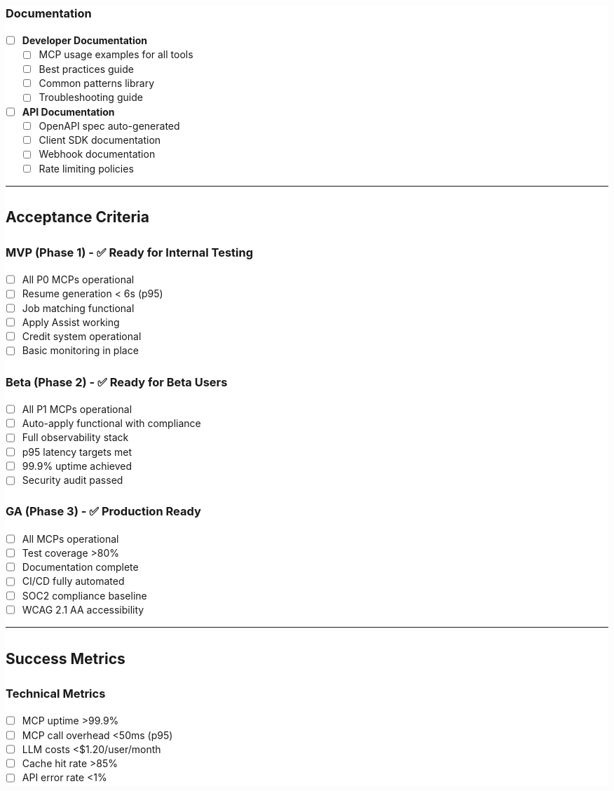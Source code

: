 ### Documentation

- [ ] **Developer Documentation**
  - [ ] MCP usage examples for all tools
  - [ ] Best practices guide
  - [ ] Common patterns library
  - [ ] Troubleshooting guide

- [ ] **API Documentation**
  - [ ] OpenAPI spec auto-generated
  - [ ] Client SDK documentation
  - [ ] Webhook documentation
  - [ ] Rate limiting policies

---

## Acceptance Criteria

### MVP (Phase 1) - ✅ Ready for Internal Testing
- [ ] All P0 MCPs operational
- [ ] Resume generation < 6s (p95)
- [ ] Job matching functional
- [ ] Apply Assist working
- [ ] Credit system operational
- [ ] Basic monitoring in place

### Beta (Phase 2) - ✅ Ready for Beta Users
- [ ] All P1 MCPs operational
- [ ] Auto-apply functional with compliance
- [ ] Full observability stack
- [ ] p95 latency targets met
- [ ] 99.9% uptime achieved
- [ ] Security audit passed

### GA (Phase 3) - ✅ Production Ready
- [ ] All MCPs operational
- [ ] Test coverage >80%
- [ ] Documentation complete
- [ ] CI/CD fully automated
- [ ] SOC2 compliance baseline
- [ ] WCAG 2.1 AA accessibility

---

## Success Metrics

### Technical Metrics
- [ ] MCP uptime >99.9%
- [ ] MCP call overhead <50ms (p95)
- [ ] LLM costs <$1.20/user/month
- [ ] Cache hit rate >85%
- [ ] API error rate <1%
